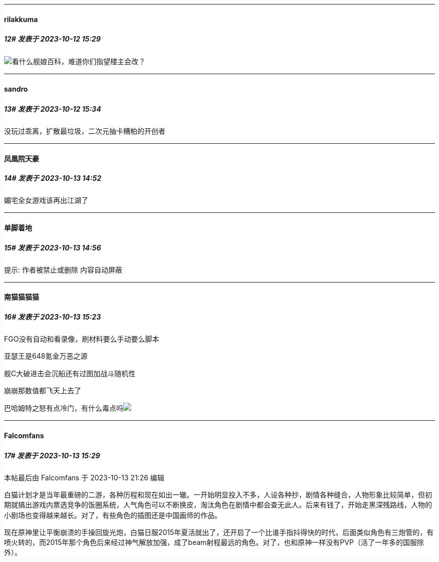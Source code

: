 *****

####  rilakkuma  
##### 12#       发表于 2023-10-12 15:29

<img src="https://static.saraba1st.com/image/smiley/face2017/067.png" referrerpolicy="no-referrer">看什么舰娘百科，难道你们指望楼主会改？

*****

####  sandro  
##### 13#       发表于 2023-10-12 15:34

没玩过乖离，扩散最垃圾，二次元抽卡糟粕的开创者

*****

####  凤凰院天豪  
##### 14#       发表于 2023-10-13 14:52

媚宅全女游戏该再出江湖了

*****

####  单脚着地  
##### 15#       发表于 2023-10-13 14:56

提示: 作者被禁止或删除 内容自动屏蔽

*****

####  南猫猫猫猫  
##### 16#       发表于 2023-10-13 15:23

FGO没有自动和看录像，刷材料要么手动要么脚本

亚瑟王是648氪金万恶之源

舰C大破进击会沉船还有过图加战斗随机性

崩崩那数值都飞天上去了

巴哈姆特之怒有点冷门，有什么毒点吗<img src="https://static.saraba1st.com/image/smiley/face2017/091.png" referrerpolicy="no-referrer">

*****

####  Falcomfans  
##### 17#       发表于 2023-10-13 15:29

 本帖最后由 Falcomfans 于 2023-10-13 21:26 编辑 

白猫计划才是当年最重磅的二游，各种历程和现在如出一辙。一开始明显投入不多，人设各种抄，剧情各种缝合，人物形象比较简单，但初期就搞出游戏内票选竞争的饭圈系统，人气角色可以不断换皮，淘汰角色在剧情中都会查无此人。后来有钱了，开始走黑深残路线，人物的小剧场也变得越来越长。对了，有些角色的插图还是中国画师的作品。

现在原神里让平衡崩溃的手操回旋光炮，白猫日服2015年夏活就出了，还开启了一个比谁手指抖得快的时代，后面类似角色有三炮管的，有喷火转的，而2015年那个角色后来经过神气解放加强，成了beam射程最远的角色。对了，也和原神一样没有PVP（活了一年多的国服除外）。
